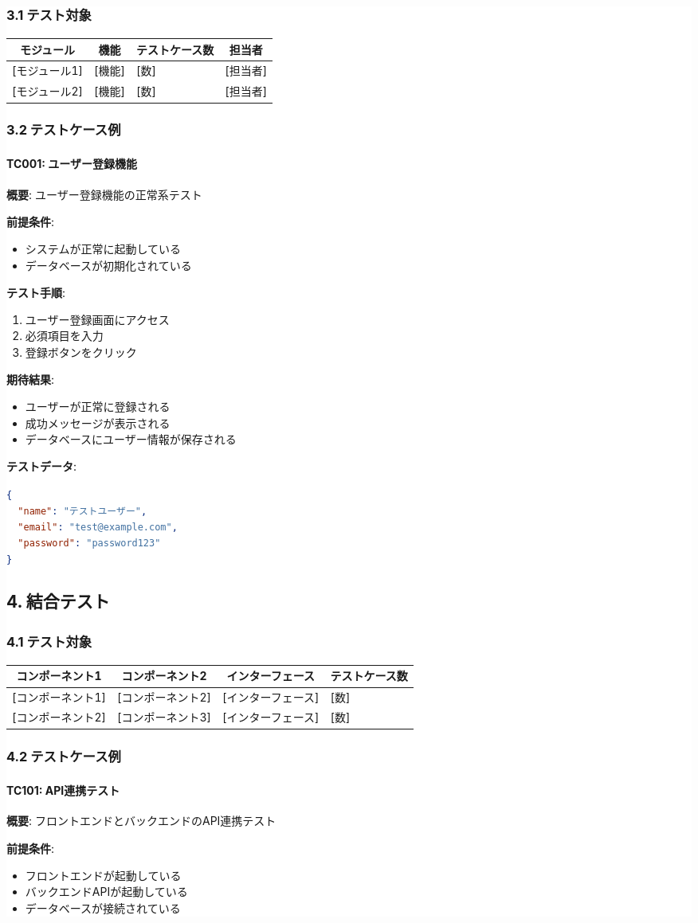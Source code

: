 ### 3.1 テスト対象
| モジュール | 機能 | テストケース数 | 担当者 |
|------------|------|----------------|--------|
| [モジュール1] | [機能] | [数] | [担当者] |
| [モジュール2] | [機能] | [数] | [担当者] |

### 3.2 テストケース例
#### TC001: ユーザー登録機能
**概要**: ユーザー登録機能の正常系テスト

**前提条件**:
- システムが正常に起動している
- データベースが初期化されている

**テスト手順**:
1. ユーザー登録画面にアクセス
2. 必須項目を入力
3. 登録ボタンをクリック

**期待結果**:
- ユーザーが正常に登録される
- 成功メッセージが表示される
- データベースにユーザー情報が保存される

**テストデータ**:
```json
{
  "name": "テストユーザー",
  "email": "test@example.com",
  "password": "password123"
}
```

## 4. 結合テスト

### 4.1 テスト対象
| コンポーネント1 | コンポーネント2 | インターフェース | テストケース数 |
|------------------|------------------|------------------|----------------|
| [コンポーネント1] | [コンポーネント2] | [インターフェース] | [数] |
| [コンポーネント2] | [コンポーネント3] | [インターフェース] | [数] |

### 4.2 テストケース例
#### TC101: API連携テスト
**概要**: フロントエンドとバックエンドのAPI連携テスト

**前提条件**:
- フロントエンドが起動している
- バックエンドAPIが起動している
- データベースが接続されている
